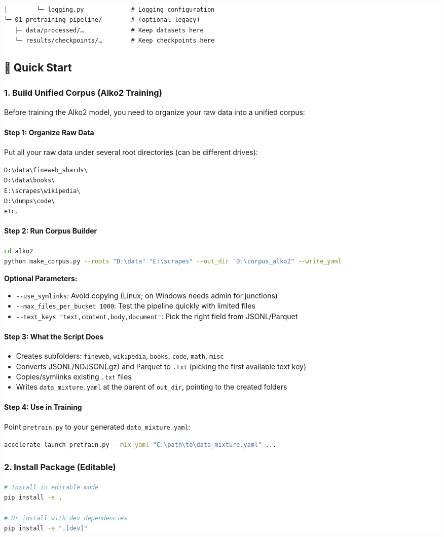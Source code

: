 ```
│        └─ logging.py             # Logging configuration
└─ 01-pretraining-pipeline/        # (optional legacy)
   ├─ data/processed/…             # Keep datasets here
   └─ results/checkpoints/…        # Keep checkpoints here
```

## 🚀 Quick Start

### 1. Build Unified Corpus (Alko2 Training)

Before training the Alko2 model, you need to organize your raw data into a unified corpus:

#### **Step 1: Organize Raw Data**
Put all your raw data under several root directories (can be different drives):
```
D:\data\fineweb_shards\
D:\data\books\
E:\scrapes\wikipedia\
D:\dumps\code\
etc.
```

#### **Step 2: Run Corpus Builder**
```bash
cd alko2
python make_corpus.py --roots "D:\data" "E:\scrapes" --out_dir "D:\corpus_alko2" --write_yaml
```

**Optional Parameters:**
- `--use_symlinks`: Avoid copying (Linux; on Windows needs admin for junctions)
- `--max_files_per_bucket 1000`: Test the pipeline quickly with limited files
- `--text_keys "text,content,body,document"`: Pick the right field from JSONL/Parquet

#### **Step 3: What the Script Does**
- Creates subfolders: `fineweb`, `wikipedia`, `books`, `code`, `math`, `misc`
- Converts JSONL/NDJSON(.gz) and Parquet to `.txt` (picking the first available text key)
- Copies/symlinks existing `.txt` files
- Writes `data_mixture.yaml` at the parent of `out_dir`, pointing to the created folders

#### **Step 4: Use in Training**
Point `pretrain.py` to your generated `data_mixture.yaml`:
```bash
accelerate launch pretrain.py --mix_yaml "C:\path\to\data_mixture.yaml" ...
```

### 2. Install Package (Editable)

```bash
# Install in editable mode
pip install -e .

# Or install with dev dependencies
pip install -e ".[dev]"
```
